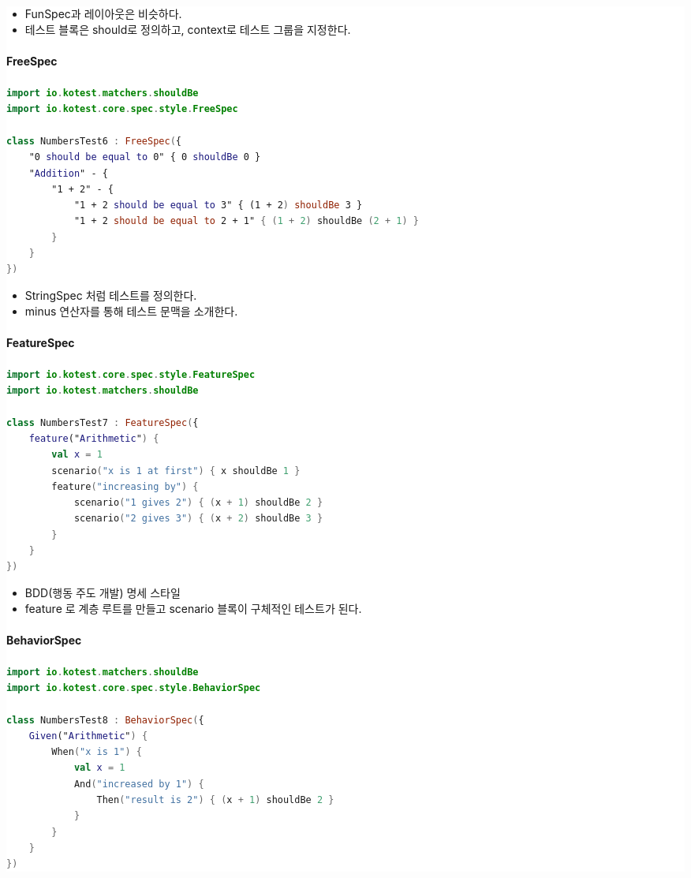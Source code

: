 * FunSpec과 레이아웃은 비슷하다.
* 테스트 블록은 should로 정의하고, context로 테스트 그룹을 지정한다.

#### FreeSpec

```kotlin
import io.kotest.matchers.shouldBe
import io.kotest.core.spec.style.FreeSpec

class NumbersTest6 : FreeSpec({
    "0 should be equal to 0" { 0 shouldBe 0 }
    "Addition" - {
        "1 + 2" - {
            "1 + 2 should be equal to 3" { (1 + 2) shouldBe 3 }
            "1 + 2 should be equal to 2 + 1" { (1 + 2) shouldBe (2 + 1) }
        }
    }
})
```

* StringSpec 처럼 테스트를 정의한다.
* minus 연산자를 통해 테스트 문맥을 소개한다.

#### FeatureSpec

```kotlin
import io.kotest.core.spec.style.FeatureSpec
import io.kotest.matchers.shouldBe

class NumbersTest7 : FeatureSpec({
    feature("Arithmetic") {
        val x = 1
        scenario("x is 1 at first") { x shouldBe 1 }
        feature("increasing by") {
            scenario("1 gives 2") { (x + 1) shouldBe 2 }
            scenario("2 gives 3") { (x + 2) shouldBe 3 }
        }
    }
})
```

* BDD(행동 주도 개발) 명세 스타일
* feature 로 계층 루트를 만들고 scenario 블록이 구체적인 테스트가 된다.

#### BehaviorSpec

```kotlin
import io.kotest.matchers.shouldBe
import io.kotest.core.spec.style.BehaviorSpec

class NumbersTest8 : BehaviorSpec({
    Given("Arithmetic") {
        When("x is 1") {
            val x = 1
            And("increased by 1") {
                Then("result is 2") { (x + 1) shouldBe 2 }
            }
        }
    }
})
```
